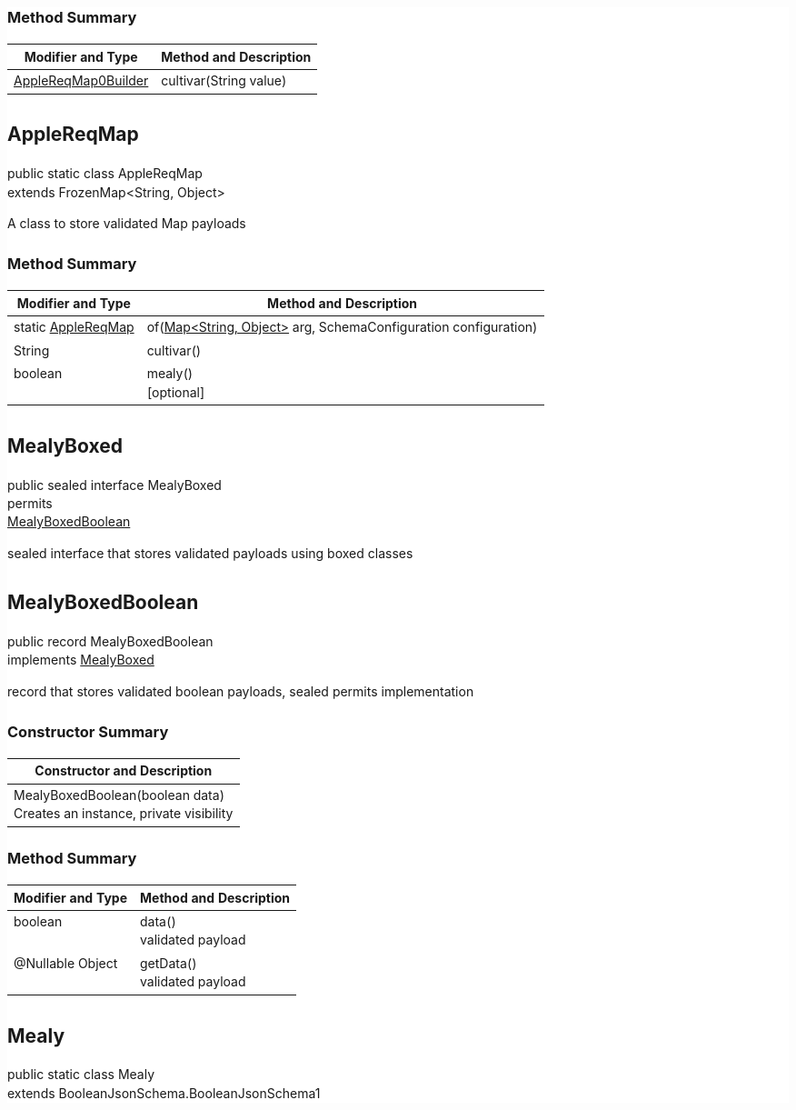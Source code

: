### Method Summary
| Modifier and Type | Method and Description |
| ----------------- | ---------------------- |
| [AppleReqMap0Builder](#applereqmap0builder) | cultivar(String value) |

## AppleReqMap
public static class AppleReqMap<br>
extends FrozenMap<String, Object>

A class to store validated Map payloads

### Method Summary
| Modifier and Type | Method and Description |
| ----------------- | ---------------------- |
| static [AppleReqMap](#applereqmap) | of([Map<String, Object>](#applereqmapbuilder) arg, SchemaConfiguration configuration) |
| String | cultivar()<br> |
| boolean | mealy()<br>[optional] |

## MealyBoxed
public sealed interface MealyBoxed<br>
permits<br>
[MealyBoxedBoolean](#mealyboxedboolean)

sealed interface that stores validated payloads using boxed classes

## MealyBoxedBoolean
public record MealyBoxedBoolean<br>
implements [MealyBoxed](#mealyboxed)

record that stores validated boolean payloads, sealed permits implementation

### Constructor Summary
| Constructor and Description |
| --------------------------- |
| MealyBoxedBoolean(boolean data)<br>Creates an instance, private visibility |

### Method Summary
| Modifier and Type | Method and Description |
| ----------------- | ---------------------- |
| boolean | data()<br>validated payload |
| @Nullable Object | getData()<br>validated payload |

## Mealy
public static class Mealy<br>
extends BooleanJsonSchema.BooleanJsonSchema1
